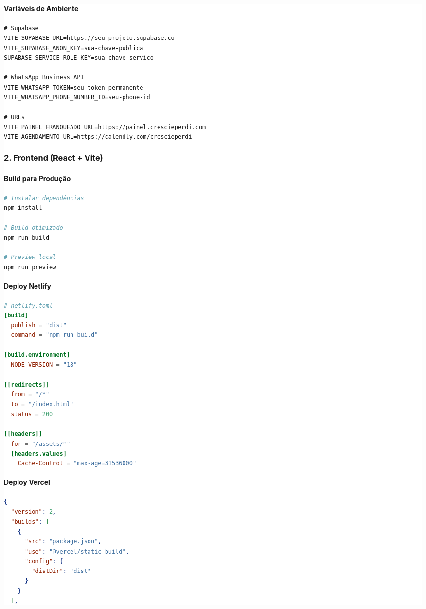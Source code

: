 #### Variáveis de Ambiente
```env
# Supabase
VITE_SUPABASE_URL=https://seu-projeto.supabase.co
VITE_SUPABASE_ANON_KEY=sua-chave-publica
SUPABASE_SERVICE_ROLE_KEY=sua-chave-servico

# WhatsApp Business API
VITE_WHATSAPP_TOKEN=seu-token-permanente
VITE_WHATSAPP_PHONE_NUMBER_ID=seu-phone-id

# URLs
VITE_PAINEL_FRANQUEADO_URL=https://painel.crescieperdi.com
VITE_AGENDAMENTO_URL=https://calendly.com/crescieperdi
```

### 2. Frontend (React + Vite)

#### Build para Produção
```bash
# Instalar dependências
npm install

# Build otimizado
npm run build

# Preview local
npm run preview
```

#### Deploy Netlify
```toml
# netlify.toml
[build]
  publish = "dist"
  command = "npm run build"

[build.environment]
  NODE_VERSION = "18"

[[redirects]]
  from = "/*"
  to = "/index.html"
  status = 200

[[headers]]
  for = "/assets/*"
  [headers.values]
    Cache-Control = "max-age=31536000"
```

#### Deploy Vercel
```json
{
  "version": 2,
  "builds": [
    {
      "src": "package.json",
      "use": "@vercel/static-build",
      "config": {
        "distDir": "dist"
      }
    }
  ],
```